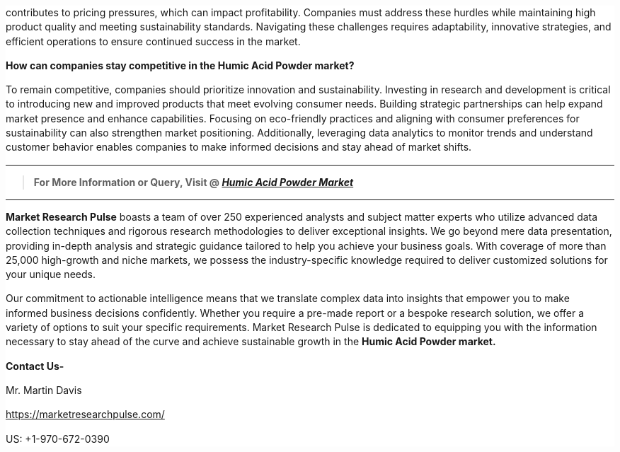 contributes to pricing pressures, which can impact profitability. Companies must address these hurdles while maintaining high product quality and meeting sustainability standards. Navigating these challenges requires adaptability, innovative strategies, and efficient operations to ensure continued success in the market.</p><p><strong>How can companies stay competitive in the Humic Acid Powder market?</strong></p><p>To remain competitive, companies should prioritize innovation and sustainability. Investing in research and development is critical to introducing new and improved products that meet evolving consumer needs. Building strategic partnerships can help expand market presence and enhance capabilities. Focusing on eco-friendly practices and aligning with consumer preferences for sustainability can also strengthen market positioning. Additionally, leveraging data analytics to monitor trends and understand customer behavior enables companies to make informed decisions and stay ahead of market shifts.</p><hr /><blockquote><p><strong>For More Information or Query, Visit @&nbsp;<em><a href="https://marketresearchpulse.com/report/33084/humic-acid-powder-market?utm_source=Linkedin&utm_medium=022">Humic Acid Powder Market</a></em></strong></p></blockquote><hr /><p><strong>Market Research Pulse</strong> boasts a team of over 250 experienced analysts and subject matter experts who utilize advanced data collection techniques and rigorous research methodologies to deliver exceptional insights. We go beyond mere data presentation, providing in-depth analysis and strategic guidance tailored to help you achieve your business goals. With coverage of more than 25,000 high-growth and niche markets, we possess the industry-specific knowledge required to deliver customized solutions for your unique needs.</p><p>Our commitment to actionable intelligence means that we translate complex data into insights that empower you to make informed business decisions confidently. Whether you require a pre-made report or a bespoke research solution, we offer a variety of options to suit your specific requirements. Market Research Pulse is dedicated to equipping you with the information necessary to stay ahead of the curve and achieve sustainable growth in the <strong>Humic Acid Powder market.</strong></p><p><strong>Contact Us-</strong></p><p>Mr. Martin Davis</p><p>https://marketresearchpulse.com/</p><p>US: +1-970-672-0390</p>
